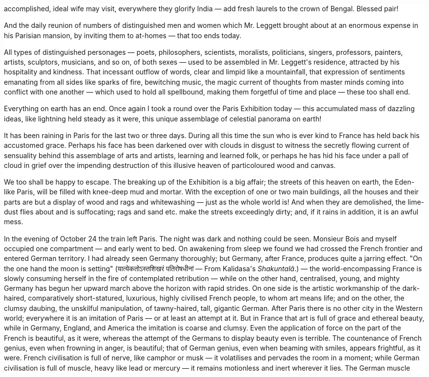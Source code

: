 accomplished, ideal wife may visit, everywhere they glorify India — add
fresh laurels to the crown of Bengal. Blessed pair!

And the daily reunion of numbers of distinguished men and women which
Mr. Leggett brought about at an enormous expense in his Parisian
mansion, by inviting them to at-homes — that too ends today.

All types of distinguished personages — poets, philosophers, scientists,
moralists, politicians, singers, professors, painters, artists,
sculptors, musicians, and so on, of both sexes — used to be assembled in
Mr. Leggett's residence, attracted by his hospitality and kindness. That
incessant outflow of words, clear and limpid like a mountainfall, that
expression of sentiments emanating from all sides like sparks of fire,
bewitching music, the magic current of thoughts from master minds coming
into conflict with one another — which used to hold all spellbound,
making them forgetful of time and place — these too shall end.

Everything on earth has an end. Once again I took a round over the Paris
Exhibition today — this accumulated mass of dazzling ideas, like
lightning held steady as it were, this unique assemblage of celestial
panorama on earth!

It has been raining in Paris for the last two or three days. During all
this time the sun who is ever kind to France has held back his
accustomed grace. Perhaps his face has been darkened over with clouds in
disgust to witness the secretly flowing current of sensuality behind
this assemblage of arts and artists, learning and learned folk, or
perhaps he has hid his face under a pall of cloud in grief over the
impending destruction of this illusive heaven of particoloured wood and
canvas.

We too shall be happy to escape. The breaking up of the Exhibition is a
big affair; the streets of this heaven on earth, the Eden-like Paris,
will be filled with knee-deep mud and mortar. With the exception of one
or two main buildings, all the houses and their parts are but a display
of wood and rags and whitewashing — just as the whole world is! And when
they are demolished, the lime-dust flies about and is suffocating; rags
and sand etc. make the streets exceedingly dirty; and, if it rains in
addition, it is an awful mess.

In the evening of October 24 the train left Paris. The night was dark
and nothing could be seen. Monsieur Bois and myself occupied one
compartment — and early went to bed. On awakening from sleep we found we
had crossed the French frontier and entered German territory. I had
already seen Germany thoroughly; but Germany, after France, produces
quite a jarring effect. "On the one hand the moon is setting"
(यात्येकतोऽस्तशिखरं पतिरोषधीनां — From Kalidasa's *Shakuntalâ*.) — the
world-encompassing France is slowly consuming herself in the fire of
contemplated retribution — while on the other hand, centralised, young,
and mighty Germany has begun her upward march above the horizon with
rapid strides. On one side is the artistic workmanship of the
dark-haired, comparatively short-statured, luxurious, highly civilised
French people, to whom art means life; and on the other, the clumsy
daubing, the unskilful manipulation, of tawny-haired, tall, gigantic
German. After Paris there is no other city in the Western world;
everywhere it is an imitation of Paris — or at least an attempt at it.
But in France that art is full of grace and ethereal beauty, while in
Germany, England, and America the imitation is coarse and clumsy. Even
the application of force on the part of the French is beautiful, as it
were, whereas the attempt of the Germans to display beauty even is
terrible. The countenance of French genius, even when frowning in anger,
is beautiful; that of German genius, even when beaming with smiles,
appears frightful, as it were. French civilisation is full of nerve,
like camphor or musk — it volatilises and pervades the room in a moment;
while German civilisation is full of muscle, heavy like lead or mercury
— it remains motionless and inert wherever it lies. The German muscle